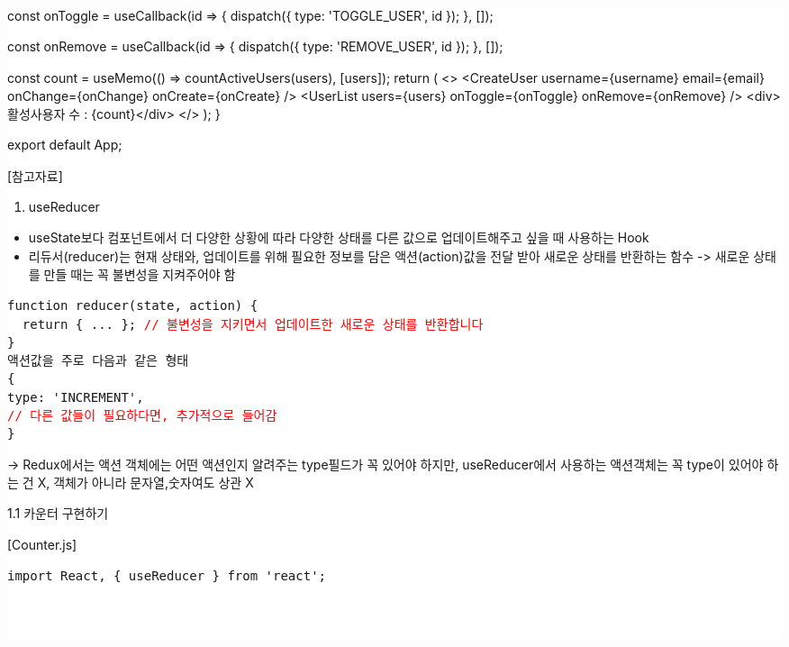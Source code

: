   const onToggle = useCallback(id => {
    dispatch({
      type: 'TOGGLE_USER',
      id
    });
  }, []);

  const onRemove = useCallback(id => {
    dispatch({
      type: 'REMOVE_USER',
      id
    });
  }, []);

  const count = useMemo(() => countActiveUsers(users), [users]);
  return (
    <>
      &lt;CreateUser
        username={username}
        email={email}
        onChange={onChange}
        onCreate={onCreate}
      />
      &lt;UserList users={users} onToggle={onToggle} onRemove={onRemove} />
      &lt;div>활성사용자 수 : {count}&lt;/div>
    </>
  );
}

export default App;
</pre>

[참고자료]
1. useReducer
- useState보다 컴포넌트에서 더 다양한 상황에 따라 다양한 상태를 다른 값으로 업데이트해주고 싶을 때 사용하는 Hook
- 리듀서(reducer)는 현재 상태와, 업데이트를 위해 필요한 정보를 담은 액션(action)값을 전달 받아 새로운 상태를 반환하는 함수
-> 새로운 상태를 만들 때는 꼭 불변성을 지켜주어야 함
<pre>
function reducer(state, action) {
  return { ... }; <span style="color:red;">// 불변성을 지키면서 업데이트한 새로운 상태를 반환합니다</span>
}
액션값을 주로 다음과 같은 형태
{
type: 'INCREMENT',
<span style="color:red;">// 다른 값들이 필요하다면, 추가적으로 들어감</span>
}
</pre>
-> Redux에서는 액션 객체에는 어떤 액션인지 알려주는 type필드가 꼭 있어야 하지만, useReducer에서 사용하는 액션객체는  꼭 type이 있어야 하는 건 X, 객체가 아니라 문자열,숫자여도 상관 X

1.1	카운터 구현하기

[Counter.js]
<pre>
import React, { useReducer } from 'react';
